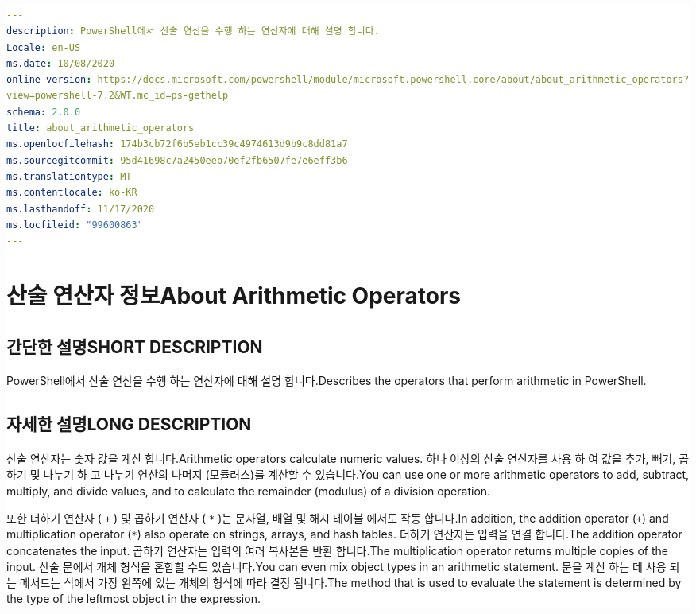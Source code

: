 ```yaml
---
description: PowerShell에서 산술 연산을 수행 하는 연산자에 대해 설명 합니다.
Locale: en-US
ms.date: 10/08/2020
online version: https://docs.microsoft.com/powershell/module/microsoft.powershell.core/about/about_arithmetic_operators?view=powershell-7.2&WT.mc_id=ps-gethelp
schema: 2.0.0
title: about_arithmetic_operators
ms.openlocfilehash: 174b3cb72f6b5eb1cc39c4974613d9b9c8dd81a7
ms.sourcegitcommit: 95d41698c7a2450eeb70ef2fb6507fe7e6eff3b6
ms.translationtype: MT
ms.contentlocale: ko-KR
ms.lasthandoff: 11/17/2020
ms.locfileid: "99600863"
---
```

# <a name="about-arithmetic-operators"></a><span data-ttu-id="37369-103">산술 연산자 정보</span><span class="sxs-lookup"><span data-stu-id="37369-103">About Arithmetic Operators</span></span>

## <a name="short-description"></a><span data-ttu-id="37369-104">간단한 설명</span><span class="sxs-lookup"><span data-stu-id="37369-104">SHORT DESCRIPTION</span></span>
<span data-ttu-id="37369-105">PowerShell에서 산술 연산을 수행 하는 연산자에 대해 설명 합니다.</span><span class="sxs-lookup"><span data-stu-id="37369-105">Describes the operators that perform arithmetic in PowerShell.</span></span>

## <a name="long-description"></a><span data-ttu-id="37369-106">자세한 설명</span><span class="sxs-lookup"><span data-stu-id="37369-106">LONG DESCRIPTION</span></span>

<span data-ttu-id="37369-107">산술 연산자는 숫자 값을 계산 합니다.</span><span class="sxs-lookup"><span data-stu-id="37369-107">Arithmetic operators calculate numeric values.</span></span> <span data-ttu-id="37369-108">하나 이상의 산술 연산자를 사용 하 여 값을 추가, 빼기, 곱하기 및 나누기 하 고 나누기 연산의 나머지 (모듈러스)를 계산할 수 있습니다.</span><span class="sxs-lookup"><span data-stu-id="37369-108">You can use one or more arithmetic operators to add, subtract, multiply, and divide values, and to calculate the remainder (modulus) of a division operation.</span></span>

<span data-ttu-id="37369-109">또한 더하기 연산자 ( `+` ) 및 곱하기 연산자 ( `*` )는 문자열, 배열 및 해시 테이블 에서도 작동 합니다.</span><span class="sxs-lookup"><span data-stu-id="37369-109">In addition, the addition operator (`+`) and multiplication operator (`*`) also operate on strings, arrays, and hash tables.</span></span> <span data-ttu-id="37369-110">더하기 연산자는 입력을 연결 합니다.</span><span class="sxs-lookup"><span data-stu-id="37369-110">The addition operator concatenates the input.</span></span> <span data-ttu-id="37369-111">곱하기 연산자는 입력의 여러 복사본을 반환 합니다.</span><span class="sxs-lookup"><span data-stu-id="37369-111">The multiplication operator returns multiple copies of the input.</span></span> <span data-ttu-id="37369-112">산술 문에서 개체 형식을 혼합할 수도 있습니다.</span><span class="sxs-lookup"><span data-stu-id="37369-112">You can even mix object types in an arithmetic statement.</span></span> <span data-ttu-id="37369-113">문을 계산 하는 데 사용 되는 메서드는 식에서 가장 왼쪽에 있는 개체의 형식에 따라 결정 됩니다.</span><span class="sxs-lookup"><span data-stu-id="37369-113">The method that is used to evaluate the statement is determined by the type of the leftmost object in the expression.</span></span>
